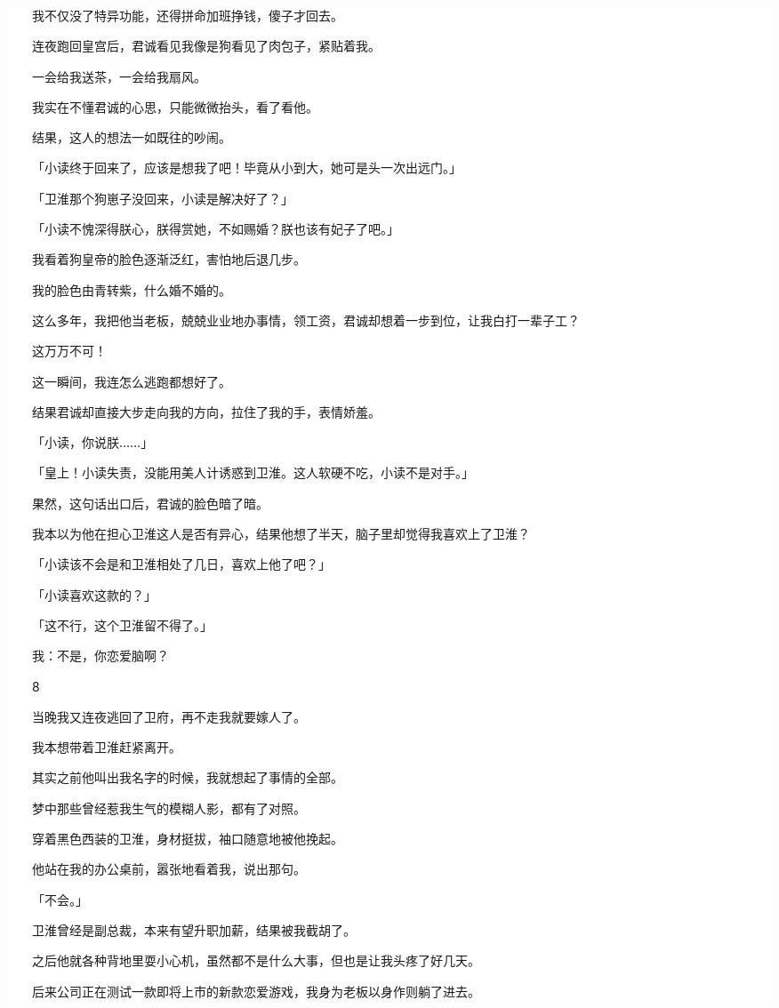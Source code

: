 &emsp;&emsp;我不仅没了特异功能，还得拼命加班挣钱，傻子才回去。  
  
&emsp;&emsp;连夜跑回皇宫后，君诚看见我像是狗看见了肉包子，紧贴着我。  
  
&emsp;&emsp;一会给我送茶，一会给我扇风。  
  
&emsp;&emsp;我实在不懂君诚的心思，只能微微抬头，看了看他。  
  
&emsp;&emsp;结果，这人的想法一如既往的吵闹。  
  
&emsp;&emsp;「小读终于回来了，应该是想我了吧！毕竟从小到大，她可是头一次出远门。」  
  
&emsp;&emsp;「卫淮那个狗崽子没回来，小读是解决好了？」  
  
&emsp;&emsp;「小读不愧深得朕心，朕得赏她，不如赐婚？朕也该有妃子了吧。」  
  
&emsp;&emsp;我看着狗皇帝的脸色逐渐泛红，害怕地后退几步。  
  
&emsp;&emsp;我的脸色由青转紫，什么婚不婚的。  
  
&emsp;&emsp;这么多年，我把他当老板，兢兢业业地办事情，领工资，君诚却想着一步到位，让我白打一辈子工？  
  
&emsp;&emsp;这万万不可！  
  
&emsp;&emsp;这一瞬间，我连怎么逃跑都想好了。  
  
&emsp;&emsp;结果君诚却直接大步走向我的方向，拉住了我的手，表情娇羞。  
  
&emsp;&emsp;「小读，你说朕……」  
  
&emsp;&emsp;「皇上！小读失责，没能用美人计诱惑到卫淮。这人软硬不吃，小读不是对手。」  
  
&emsp;&emsp;果然，这句话出口后，君诚的脸色暗了暗。  
  
&emsp;&emsp;我本以为他在担心卫淮这人是否有异心，结果他想了半天，脑子里却觉得我喜欢上了卫淮？  
  
&emsp;&emsp;「小读该不会是和卫淮相处了几日，喜欢上他了吧？」  
  
&emsp;&emsp;「小读喜欢这款的？」  
  
&emsp;&emsp;「这不行，这个卫淮留不得了。」  
  
&emsp;&emsp;我：不是，你恋爱脑啊？  
  
&emsp;&emsp;8  
  
&emsp;&emsp;当晚我又连夜逃回了卫府，再不走我就要嫁人了。  
  
&emsp;&emsp;我本想带着卫淮赶紧离开。  
  
&emsp;&emsp;其实之前他叫出我名字的时候，我就想起了事情的全部。  
  
&emsp;&emsp;梦中那些曾经惹我生气的模糊人影，都有了对照。  
  
&emsp;&emsp;穿着黑色西装的卫淮，身材挺拔，袖口随意地被他挽起。  
  
&emsp;&emsp;他站在我的办公桌前，嚣张地看着我，说出那句。  
  
&emsp;&emsp;「不会。」  
  
&emsp;&emsp;卫淮曾经是副总裁，本来有望升职加薪，结果被我截胡了。  
  
&emsp;&emsp;之后他就各种背地里耍小心机，虽然都不是什么大事，但也是让我头疼了好几天。  
  
&emsp;&emsp;后来公司正在测试一款即将上市的新款恋爱游戏，我身为老板以身作则躺了进去。  
  